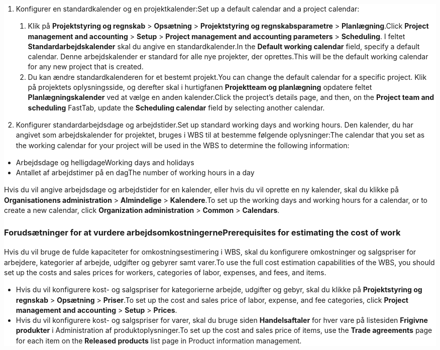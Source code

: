 1.  <span data-ttu-id="a7d7d-122">Konfigurer en standardkalender og en projektkalender:</span><span class="sxs-lookup"><span data-stu-id="a7d7d-122">Set up a default calendar and a project calendar:</span></span>
    1.  <span data-ttu-id="a7d7d-123">Klik på **Projektstyring og regnskab** &gt; **Opsætning** &gt; **Projektstyring og regnskabsparametre** &gt; **Planlægning**.</span><span class="sxs-lookup"><span data-stu-id="a7d7d-123">Click **Project management and accounting** &gt; **Setup** &gt; **Project management and accounting parameters** &gt; **Scheduling**.</span></span> <span data-ttu-id="a7d7d-124">I feltet **Standardarbejdskalender** skal du angive en standardkalender.</span><span class="sxs-lookup"><span data-stu-id="a7d7d-124">In the **Default working calendar** field, specify a default calendar.</span></span> <span data-ttu-id="a7d7d-125">Denne arbejdskalender er standard for alle nye projekter, der oprettes.</span><span class="sxs-lookup"><span data-stu-id="a7d7d-125">This will be the default working calendar for any new project that is created.</span></span>
    2.  <span data-ttu-id="a7d7d-126">Du kan ændre standardkalenderen for et bestemt projekt.</span><span class="sxs-lookup"><span data-stu-id="a7d7d-126">You can change the default calendar for a specific project.</span></span> <span data-ttu-id="a7d7d-127">Klik på projektets oplysningsside, og derefter skal i hurtigfanen **Projektteam og planlægning** opdatere feltet **Planlægningskalender** ved at vælge en anden kalender.</span><span class="sxs-lookup"><span data-stu-id="a7d7d-127">Click the project’s details page, and then, on the **Project team and scheduling** FastTab, update the **Scheduling calendar** field by selecting another calendar.</span></span>

2.  <span data-ttu-id="a7d7d-128">Konfigurer standardarbejdsdage og arbejdstider.</span><span class="sxs-lookup"><span data-stu-id="a7d7d-128">Set up standard working days and working hours.</span></span> <span data-ttu-id="a7d7d-129">Den kalender, du har angivet som arbejdskalender for projektet, bruges i WBS til at bestemme følgende oplysninger:</span><span class="sxs-lookup"><span data-stu-id="a7d7d-129">The calendar that you set as the working calendar for your project will be used in the WBS to determine the following information:</span></span>

-   <span data-ttu-id="a7d7d-130">Arbejdsdage og helligdage</span><span class="sxs-lookup"><span data-stu-id="a7d7d-130">Working days and holidays</span></span>
-   <span data-ttu-id="a7d7d-131">Antallet af arbejdstimer på en dag</span><span class="sxs-lookup"><span data-stu-id="a7d7d-131">The number of working hours in a day</span></span>

<span data-ttu-id="a7d7d-132">Hvis du vil angive arbejdsdage og arbejdstider for en kalender, eller hvis du vil oprette en ny kalender, skal du klikke på **Organisationens administration** &gt; **Almindelige** &gt; **Kalendere**.</span><span class="sxs-lookup"><span data-stu-id="a7d7d-132">To set up the working days and working hours for a calendar, or to create a new calendar, click **Organization administration** &gt; **Common** &gt; **Calendars**.</span></span>

### <a name="prerequisites-for-estimating-the-cost-of-work"></a><span data-ttu-id="a7d7d-133">Forudsætninger for at vurdere arbejdsomkostningerne</span><span class="sxs-lookup"><span data-stu-id="a7d7d-133">Prerequisites for estimating the cost of work</span></span>

<span data-ttu-id="a7d7d-134">Hvis du vil bruge de fulde kapaciteter for omkostningsestimering i WBS, skal du konfigurere omkostninger og salgspriser for arbejdere, kategorier af arbejde, udgifter og gebyrer samt varer.</span><span class="sxs-lookup"><span data-stu-id="a7d7d-134">To use the full cost estimation capabilities of the WBS, you should set up the costs and sales prices for workers, categories of labor, expenses, and fees, and items.</span></span>

-   <span data-ttu-id="a7d7d-135">Hvis du vil konfigurere kost- og salgspriser for kategorierne arbejde, udgifter og gebyr, skal du klikke på **Projektstyring og regnskab** &gt; **Opsætning** &gt; **Priser**.</span><span class="sxs-lookup"><span data-stu-id="a7d7d-135">To set up the cost and sales price of labor, expense, and fee categories, click **Project management and accounting** &gt; **Setup** &gt; **Prices**.</span></span>
-   <span data-ttu-id="a7d7d-136">Hvis du vil konfigurere kost- og salgspriser for varer, skal du bruge siden **Handelsaftaler** for hver vare på listesiden **Frigivne produkter** i Administration af produktoplysninger.</span><span class="sxs-lookup"><span data-stu-id="a7d7d-136">To set up the cost and sales price of items, use the **Trade agreements** page for each item on the **Released products** list page in Product information management.</span></span>
